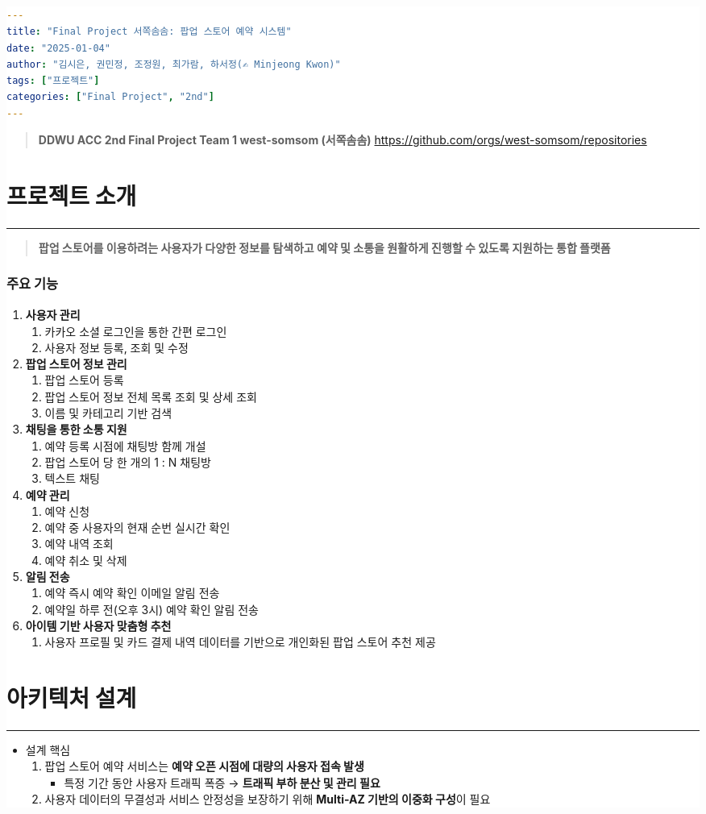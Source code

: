 ```yaml
---
title: "Final Project 서쪽솜솜: 팝업 스토어 예약 시스템"
date: "2025-01-04"
author: "김시은, 권민정, 조정원, 최가람, 하서정(✍️ Minjeong Kwon)"
tags: ["프로젝트"]
categories: ["Final Project", "2nd"]
---
```


> **DDWU ACC 2nd Final Project Team 1 west-somsom (서쪽솜솜)**
> <https://github.com/orgs/west-somsom/repositories>

# 프로젝트 소개

---

> **팝업 스토어를 이용하려는 사용자가 다양한 정보를 탐색하고 예약 및 소통을 원활하게 진행할 수 있도록 지원하는 통합 플랫폼**
>

### 주요 기능

1. **사용자 관리**
    1. 카카오 소셜 로그인을 통한 간편 로그인
    2. 사용자 정보 등록, 조회 및 수정
2. **팝업 스토어 정보 관리**
    1. 팝업 스토어 등록
    2. 팝업 스토어 정보 전체 목록 조회 및 상세 조회
    3. 이름 및 카테고리 기반 검색
3. **채팅을 통한 소통 지원**
    1. 예약 등록 시점에 채팅방 함께 개설
    2. 팝업 스토어 당 한 개의 1 :  N 채팅방
    3. 텍스트 채팅
4. **예약 관리**
    1. 예약 신청
    2. 예약 중 사용자의 현재 순번 실시간 확인
    3. 예약 내역 조회
    4. 예약 취소 및 삭제
5. **알림 전송**
    1. 예약 즉시 예약 확인 이메일 알림 전송
    2. 예약일 하루 전(오후 3시) 예약 확인 알림 전송
6. **아이템 기반 사용자 맞춤형 추천**
    1. 사용자 프로필 및 카드 결제 내역 데이터를 기반으로 개인화된 팝업 스토어 추천 제공

# 아키텍처 설계

---

- 설계 핵심
    1. 팝업 스토어 예약 서비스는 **예약 오픈 시점에 대량의 사용자 접속 발생**
        - 특정 기간 동안 사용자 트래픽 폭증 → **트래픽 부하 분산 및 관리 필요**
    2. 사용자 데이터의 무결성과 서비스 안정성을 보장하기 위해 **Multi-AZ 기반의 이중화 구성**이 필요
